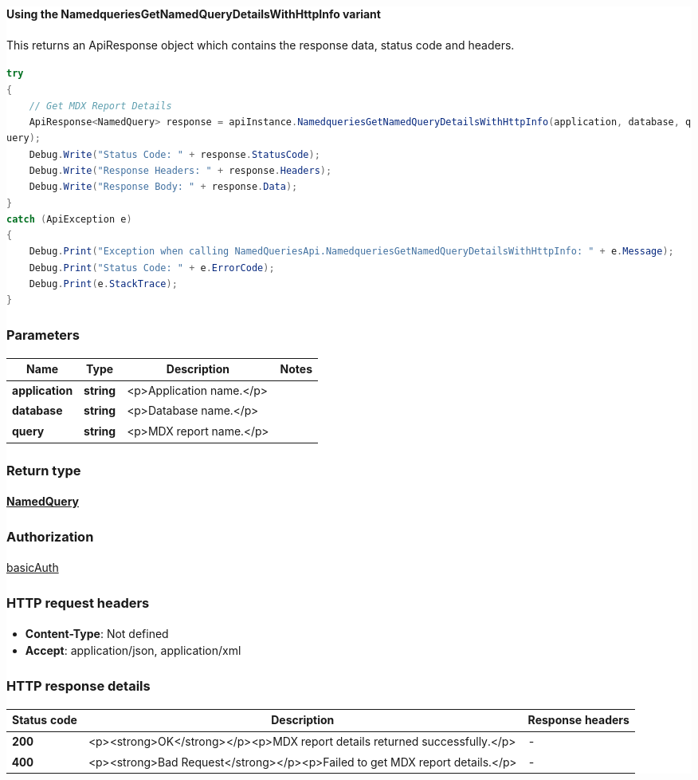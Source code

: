 #### Using the NamedqueriesGetNamedQueryDetailsWithHttpInfo variant
This returns an ApiResponse object which contains the response data, status code and headers.

```csharp
try
{
    // Get MDX Report Details
    ApiResponse<NamedQuery> response = apiInstance.NamedqueriesGetNamedQueryDetailsWithHttpInfo(application, database, query);
    Debug.Write("Status Code: " + response.StatusCode);
    Debug.Write("Response Headers: " + response.Headers);
    Debug.Write("Response Body: " + response.Data);
}
catch (ApiException e)
{
    Debug.Print("Exception when calling NamedQueriesApi.NamedqueriesGetNamedQueryDetailsWithHttpInfo: " + e.Message);
    Debug.Print("Status Code: " + e.ErrorCode);
    Debug.Print(e.StackTrace);
}
```

### Parameters

| Name | Type | Description | Notes |
|------|------|-------------|-------|
| **application** | **string** | &lt;p&gt;Application name.&lt;/p&gt; |  |
| **database** | **string** | &lt;p&gt;Database name.&lt;/p&gt; |  |
| **query** | **string** | &lt;p&gt;MDX report name.&lt;/p&gt; |  |

### Return type

[**NamedQuery**](NamedQuery.md)

### Authorization

[basicAuth](../README.md#basicAuth)

### HTTP request headers

 - **Content-Type**: Not defined
 - **Accept**: application/json, application/xml


### HTTP response details
| Status code | Description | Response headers |
|-------------|-------------|------------------|
| **200** | &lt;p&gt;&lt;strong&gt;OK&lt;/strong&gt;&lt;/p&gt;&lt;p&gt;MDX report details returned successfully.&lt;/p&gt; |  -  |
| **400** | &lt;p&gt;&lt;strong&gt;Bad Request&lt;/strong&gt;&lt;/p&gt;&lt;p&gt;Failed to get MDX report details.&lt;/p&gt; |  -  |
